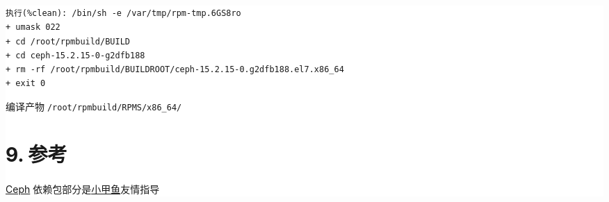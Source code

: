 ```log
执行(%clean): /bin/sh -e /var/tmp/rpm-tmp.6GS8ro
+ umask 022
+ cd /root/rpmbuild/BUILD
+ cd ceph-15.2.15-0-g2dfb188
+ rm -rf /root/rpmbuild/BUILDROOT/ceph-15.2.15-0.g2dfb188.el7.x86_64
+ exit 0
```

编译产物 `/root/rpmbuild/RPMS/x86_64/`

# 9. 参考

[Ceph](https://github.com/ceph/ceph)
依赖包部分是[小甲鱼](https://krunerge.github.io/)友情指导
